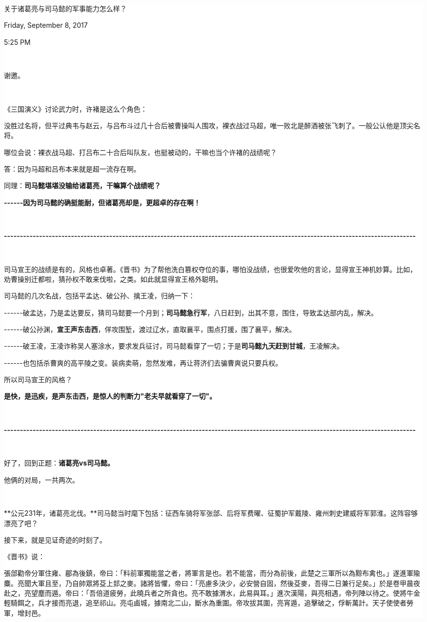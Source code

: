关于诸葛亮与司马懿的军事能力怎么样？

Friday, September 8, 2017

5:25 PM

 

谢邀。

 

《三国演义》讨论武力时，许褚是这么个角色：

没胜过名将，但平过典韦与赵云，与吕布斗过几十合后被曹操叫人围攻，裸衣战过马超，唯一败北是醉酒被张飞刺了。一般公认他是顶尖名将。

哪位会说：裸衣战马超、打吕布二十合后叫队友，也挺被动的，干嘛也当个许褚的战绩呢？

答：因为马超和吕布本来就是超一流存在啊。

同理：**司马懿堪堪没输给诸葛亮，干嘛算个战绩呢？**

**------因为司马懿的确挺能耐，但诸葛亮却是，更超卓的存在啊！**

 

**---------------------------------------------------------------------------------------------------------------------------------**

 

司马宣王的战绩是有的，风格也卓著。《晋书》为了帮他洗白篡权夺位的事，哪怕没战绩，也很爱吹他的言论，显得宣王神机妙算。比如，劝曹操别迁都啦，猜孙权不敢来伐啦，之类。如此就显得宣王格外聪明。

司马懿的几次名战，包括平孟达、破公孙、擒王凌，归纳一下：

------破孟达，乃是孟达要反，猜司马懿要一个月到；**司马懿急行军**，八日赶到，出其不意，围住，导致孟达部内乱，解决。

------破公孙渊，**宣王声东击西**，佯攻围堑，渡过辽水，直取襄平，围点打援，围了襄平，解决。

------破王凌，王凌诈称吴人塞涂水，要求发兵征讨，司马懿看穿了一切；于是**司马懿九天赶到甘城**，王凌解决。

------也包括杀曹爽的高平陵之变。装病卖萌，忽然发难，再让蒋济们去骗曹爽说只要兵权。

所以司马宣王的风格？

**是快，是迅疾，是声东击西，是惊人的判断力"老夫早就看穿了一切"。**

 

**---------------------------------------------------------------------------------------------------------------------------------**

 

好了，回到正题：**诸葛亮vs司马懿。**

他俩的对局，一共两次。

 

**公元231年，诸葛亮北伐。**司马懿当时麾下包括：征西车骑将军张郃、后将军费曜、征蜀护军戴陵、雍州刺史建威将军郭淮。这阵容够漂亮了吧？

接下来，就是见证奇迹的时刻了。

《晋书》说：

張郃勸帝分軍住雍、郿為後鎮，帝曰：「料前軍獨能當之者，將軍言是也。若不能當，而分為前後，此楚之三軍所以為黥布禽也。」遂進軍隃麋。亮聞大軍且至，乃自帥眾將芟上邽之麥。諸將皆懼，帝曰：「亮慮多決少，必安營自固，然後芟麥，吾得二日兼行足矣。」於是卷甲晨夜赴之，亮望塵而遁。帝曰：「吾倍道疲勞，此曉兵者之所貪也。亮不敢據渭水，此易與耳。」進次漢陽，與亮相遇，帝列陣以待之。使將牛金輕騎餌之，兵才接而亮退，追至祁山。亮屯鹵城，據南北二山，斷水為重圍。帝攻拔其圍，亮宵遁，追擊破之，俘斬萬計。天子使使者勞軍，增封邑。
